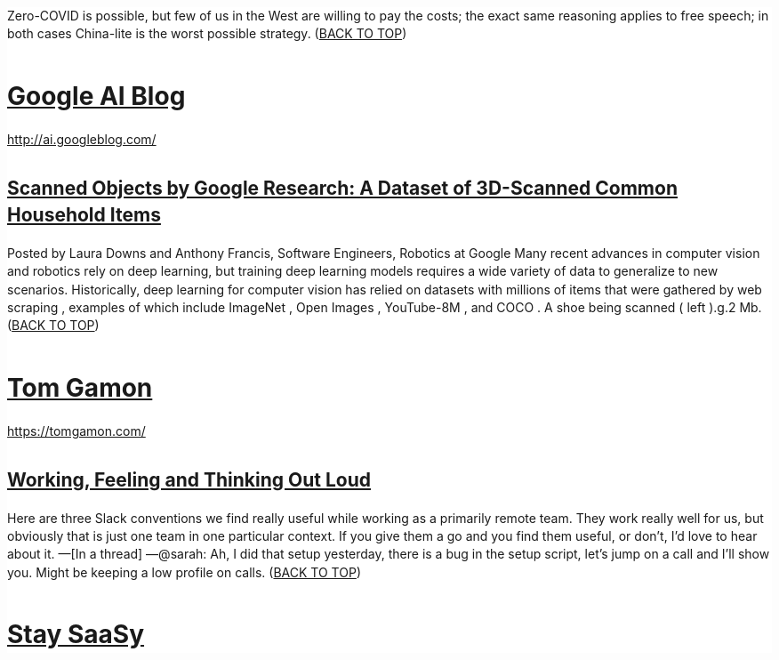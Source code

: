 
Zero-COVID is possible, but few of us in the West are willing to pay the costs; the exact same reasoning applies to free speech; in both cases China-lite is the worst possible strategy.
 ([BACK TO TOP](#toc_506eb5d6dc08936b678ddc471bea3246))



<a name="c5484f8b58577f789ad94892005edf97" />

# [Google AI Blog](http://ai.googleblog.com/)

http://ai.googleblog.com/



<a name="fa8846391cd8805a997722f6de07b277" />

## [Scanned Objects by Google Research: A Dataset of 3D-Scanned Common Household Items](http://ai.googleblog.com/2022/06/scanned-objects-by-google-research.html)


Posted by Laura Downs and Anthony Francis, Software Engineers, Robotics at Google Many recent advances in computer vision and robotics rely on deep learning, but training deep learning models requires a wide variety of data to generalize to new scenarios. Historically, deep learning for computer vision has relied on datasets with millions of items that were gathered by web scraping , examples of which include ImageNet , Open Images , YouTube-8M , and COCO . A shoe being scanned ( left ).g.2 Mb.
 ([BACK TO TOP](#toc_fa8846391cd8805a997722f6de07b277))



<a name="13bf654211525b4f2d87786f33ac28bb" />

# [Tom Gamon](https://tomgamon.com/)

https://tomgamon.com/



<a name="1522cad98c4a59e6e34a6fb37a098a4f" />

## [Working, Feeling and Thinking Out Loud](https://tomgamon.com/posts/working-feeling-thinking-out-loud/)


Here are three Slack conventions we find really useful while working as a primarily remote team. They work really well for us, but obviously that is just one team in one particular context. If you give them a go and you find them useful, or don’t, I’d love to hear about it. —[In a thread] —@sarah: Ah, I did that setup yesterday, there is a bug in the setup script, let’s jump on a call and I’ll show you. Might be keeping a low profile on calls.
 ([BACK TO TOP](#toc_1522cad98c4a59e6e34a6fb37a098a4f))



<a name="83da81d576e251ca98211f17796a0064" />

# [Stay SaaSy](https://staysaasy.com/)
